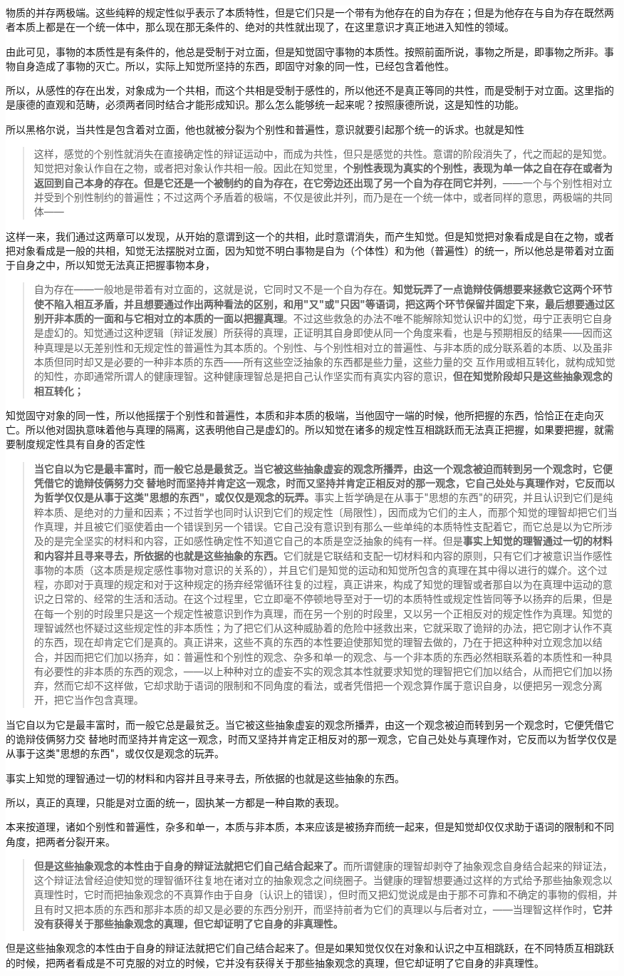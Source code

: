 物质的并存两极端。这些纯粹的规定性似乎表示了本质特性，但是它们只是一个带有为他存在的自为存在；但是为他存在与自为存在既然两者本质上都是在一个统一体中，那么现在那无条件的、绝对的共性就出现了，在这里意识才真正地进入知性的领域。</blockquote><p data-pid="yaw8wwkv">由此可见，事物的本质性是有条件的，他总是受制于对立面，但是知觉固守事物的本质性。按照前面所说，事物之所是，即事物之所非。事物自身造成了事物的灭亡。所以，实际上知觉所坚持的东西，即固守对象的同一性，已经包含着他性。</p><p data-pid="jY9Gbx22">所以，从感性的存在出发，对象成为一个共相，而这个共相是受制于感性的，所以他还不是真正等同的共性，而是受制于对立面。这里指的是康德的直观和范畴，必须两者同时结合才能形成知识。那么怎么能够统一起来呢？按照康德所说，这是知性的功能。</p><p data-pid="LzAn9vV0">所以黑格尔说，当共性是包含着对立面，他也就被分裂为个别性和普遍性，意识就要引起那个统一的诉求。也就是知性</p><blockquote data-pid="zkenzpVS">这样，感觉的个别性就消失在直接确定性的辩证运动中，而成为共性，但只是感觉的共性。意谓的阶段消失了，代之而起的是知觉。知觉把对象认作自在之物，或者把对象认作共相一般。因此在知觉里，<b>个别性表现为真实的个别性，表现为单一体之自在存在或者为返回到自己本身的存在。但是它还是一个被制约的自为存在，在它旁边还出现了另一个自为存在同它并列</b>，——一个与个别性相对立并受到个别性制约的普遍性；不过这两个矛盾着的极端，不仅是彼此并列，而乃是在一个统一体中，或者同样的意思，两极端的共同体——</blockquote><p data-pid="1UxO7uCo">这样一来，我们通过这两章可以发现，从开始的意谓到这一个的共相，此时意谓消失，而产生知觉。但是知觉把对象看成是自在之物，或者把对象看成是一般的共相，知觉无法摆脱对立面，因为知觉不明白事物是自为（个体性）和为他（普遍性）的统一，所以他总是带着对立面于自身之中，所以知觉无法真正把握事物本身，</p><blockquote data-pid="FrpWg2-T">自为存在——一般地是带着有对立面的，这就是说，它同时又不是一个自为存在。<b>知觉玩弄了一点诡辩伎俩想要来拯救它这两个环节使不陷入相互矛盾，并且想要通过作出两种看法的区别，和用"又"或"只因"等语词，把这两个环节保留并固定下来，最后想要通过区别开非本质的一面和与它相对立的本质的一面以把握真理</b>。不过这些救急的办法不唯不能解除知觉认识中的幻觉，毋宁正表明它自身是虚幻的。知觉通过这种逻辑〔辩证发展〕所获得的真理，正证明其自身即使从同一个角度来看，也是与预期相反的结果——因而这种真理是以无差别性和无规定性的普遍性为其本质的。个别性、与个别性相对立的普遍性、与非本质的成分联系着的本质、以及虽非本质但同时却又是必要的一种非本质的东西——所有这些空泛抽象的东西都是些力量，这些力量的交 互作用或相互转化，就构成知觉的知性，亦即通常所谓人的健康理智。这种健康理智总是把自己认作坚实而有真实内容的意识，<b>但在知觉阶段却只是这些抽象观念的相互转化；</b></blockquote><p data-pid="me6LT33K">知觉固守对象的同一性，所以他摇摆于个别性和普遍性，本质和非本质的极端，当他固守一端的时候，他所把握的东西，恰恰正在走向灭亡。所以他对固执意味着他与真理的隔离，这表明他自己是虚幻的。所以知觉在诸多的规定性互相跳跃而无法真正把握，如果要把握，就需要制度规定性具有自身的否定性</p><blockquote data-pid="CcEaqAXB"><b>当它自以为它是最丰富时，而一般它总是最贫乏。当它被这些抽象虚妄的观念所播弄，由这一个观念被迫而转到另一个观念时，它便凭借它的诡辩伎俩努力交 替地时而坚持并肯定这一观念，时而又坚持并肯定正相反对的那一观念，它自己处处与真理作对，它反而以为哲学仅仅是从事于这类"思想的东西"，或仅仅是观念的玩弄。</b>事实上哲学确是在从事于"思想的东西"的研究，并且认识到它们是纯粹本质、是绝对的力量和因素；不过哲学也同时认识到它们的规定性〔局限性〕，因而成为它们的主人，而那个知觉的理智却把它们当作真理，并且被它们驱使着由一个错误到另一个错误。它自己没有意识到有那么一些单纯的本质特性支配着它，而它总是以为它所涉及的是完全坚实的材料和内容，正如感性确定性不知道它自己的本质是空泛抽象的纯有一样。但是<b>事实上知觉的理智通过一切的材料和内容并且寻来寻去，所依据的也就是这些抽象的东西。</b>它们就是它联结和支配一切材料和内容的原则，只有它们才被意识当作感性事物的本质（这本质是规定感性事物对意识的关系的），并且它们是知觉的运动和知觉所包含的真理在其中得以进行的媒介。这个过程，亦即对于真理的规定和对于这种规定的扬弃经常循环往复的过程，真正讲来，构成了知觉的理智或者那自以为在真理中运动的意识之日常的、经常的生活和活动。在这个过程里，它立即毫不停顿地导至对于一切的本质特性或规定性皆同等予以扬弃的后果，但是在每一个别的时段里只是这一个规定性被意识到作为真理，而在另一个别的时段里，又以另一个正相反对的规定性作为真理。知觉的理智诚然也怀疑过这些规定性的非本质性；为了把它们从这种威胁着的危险中拯救出来，它就采取了诡辩的办法，把它刚才认作不真的东西，现在却肯定它们是真的。真正讲来，这些不真的东西的本性要迫使那知觉的理智去做的，乃在于把这种种对立观念加以结合，并因而把它们加以扬弃，如：普遍性和个别性的观念、杂多和单一的观念、与一个非本质的东西必然相联系着的本质性和一种具有必要性的非本质的东西的观念，——以上种种对立的虚妄不实的观念其本性就要求知觉的理智把它们加以结合，从而把它们加以扬弃，然而它却不这样做，它却求助于语词的限制和不同角度的看法，或者凭借把一个观念算作属于意识自身，以便把另一观念分离开，把它当作包含真理。</blockquote><p data-pid="cx4gE_i9">当它自以为它是最丰富时，而一般它总是最贫乏。当它被这些抽象虚妄的观念所播弄，由这一个观念被迫而转到另一个观念时，它便凭借它的诡辩伎俩努力交 替地时而坚持并肯定这一观念，时而又坚持并肯定正相反对的那一观念，它自己处处与真理作对，它反而以为哲学仅仅是从事于这类"思想的东西"，或仅仅是观念的玩弄。</p><p data-pid="nbBgQXff">事实上知觉的理智通过一切的材料和内容并且寻来寻去，所依据的也就是这些抽象的东西。</p><p data-pid="js3jdcpT">所以，真正的真理，只能是对立面的统一，固执某一方都是一种自欺的表现。</p><p data-pid="4CcghGjF">本来按道理，诸如个别性和普遍性，杂多和单一，本质与非本质，本来应该是被扬弃而统一起来，但是知觉却仅仅求助于语词的限制和不同角度，把两者分裂开来。</p><blockquote data-pid="04up-z9o"><b>但是这些抽象观念的本性由于自身的辩证法就把它们自己结合起来了。</b>而所谓健康的理智却剥夺了抽象观念自身结合起来的辩证法，这个辩证法曾经迫使知觉的理智循环往复地在诸对立的抽象观念之间绕圈子。当健康的理智想要通过这样的方式给予那些抽象观念以真理性时，它时而把抽象观念的不真算作由于自身〔认识上的错误〕，但时而又把幻觉说成是由于那不可靠和不确定的事物的假相，并且有时又把本质的东西和那非本质的却又是必要的东西分别开，而坚持前者为它们的真理以与后者对立，——当理智这样作时，<b>它并没有获得关于那些抽象观念的真理，但它却证明了它自身的非真理性。</b></blockquote><p data-pid="0Pji2Bbv">但是这些抽象观念的本性由于自身的辩证法就把它们自己结合起来了。但是如果知觉仅仅在对象和认识之中互相跳跃，在不同特质互相跳跃的时候，把两者看成是不可克服的对立的时候，它并没有获得关于那些抽象观念的真理，但它却证明了它自身的非真理性。</p>